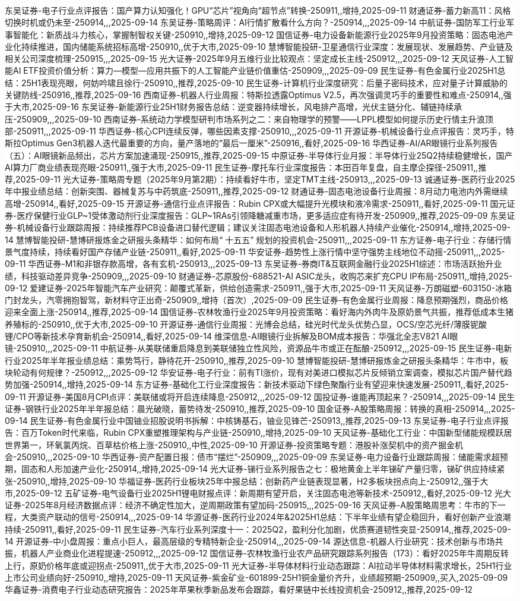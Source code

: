 东吴证券-电子行业点评报告：国产算力认知强化！GPU“芯片”视角向“超节点”转换-250911,,增持,2025-09-11
财通证券-蓄力新高11：风格切换时机或仍未至-250914,,,2025-09-14
东吴证券-策略周评：AI行情扩散看什么方向？-250914,,,2025-09-14
中航证券-国防军工行业军事智能化：新质战斗力核心，掌握制智权关键-250910,,增持,2025-09-12
国信证券-电力设备新能源行业2025年9月投资策略：固态电池产业化持续推进，国内储能系统招标高增-250910,,优于大市,2025-09-10
慧博智能投研-卫星通信行业深度：发展现状、发展趋势、产业链及相关公司深度梳理-250915,,,2025-09-15
光大证券-2025年9月五维行业比较观点：坚定成长主线-250912,,,2025-09-12
天风证券-人工智能AI ETF投资价值分析：算力—模型—应用共振下的人工智能产业链价值重估-250909,,,2025-09-09
民生证券-有色金属行业2025H1总结：25H1表现亮眼，何妨吟啸且徐行-250910,,推荐,2025-09-10
民生证券-计算机行业深度研究：后量子密码技术，应对量子计算威胁的关键防线-250916,,推荐,2025-09-16
西南证券-机器人行业周报：特斯拉透露Optimus V2.5，再次强调灵巧手的重要性和难点-250914,,强于大市,2025-09-16
东吴证券-新能源行业25H1财务报告总结：逆变器持续增长，风电排产高增，光伏主链分化、辅链持续承压-250909,,,2025-09-10
西南证券-系统动力学模型研判市场系列之二：来自物理学的预警——LPPL模型如何提示历史行情主升浪顶部-250911,,,2025-09-11
华西证券-核心CPI连续反弹，哪些因素支撑-250910,,,2025-09-11
开源证券-机械设备行业点评报告：灵巧手，特斯拉Optimus Gen3机器人迭代最重要的方向，量产落地的“最后一厘米”-250916,,看好,2025-09-16
华西证券-AI/AR眼镜行业系列报告（五）：AI眼镜新品频出，芯片方案加速涌现-250915,,推荐,2025-09-15
中原证券-半导体行业月报：半导体行业25Q2持续稳健增长，国产AI算力厂商业绩表现亮眼-250911,,强于大市,2025-09-11
民生证券-摩托车行业深度报告：本田百年复盘，自主摩企探径-250911,,推荐,2025-09-11
光大证券-策略周专题（2025年9月第2期）：持续看好牛市，坚定TMT主线-250913,,,2025-09-13
诚通证券-医药行业2025年中报业绩总结：创新突围、器械复苏与中药筑底-250911,,推荐,2025-09-12
财通证券-固态电池设备行业周报：8月动力电池内外需继续高增-250914,,看好,2025-09-15
开源证券-通信行业点评报告：Rubin CPX或大幅提升光模块和液冷需求-250911,,看好,2025-09-11
国元证券-医疗保健行业GLP~1受体激动剂行业深度报告：GLP~1RAs引领降糖减重市场，更多适应症有待开发-250909,,推荐,2025-09-09
东吴证券-机械设备行业跟踪周报：持续推荐PCB设备进口替代逻辑；建议关注固态电池设备和人形机器人持续产业催化-250914,,增持,2025-09-14
慧博智能投研-慧博研报炼金之研报头条精华：如何布局“ 十五五” 规划的投资机会-250911,,,2025-09-11
东方证券-电子行业：存储行情景气度持续，持续看好国产存储产业链-250911,,看好,2025-09-11
华安证券-趋势性上涨行情中坚守强势主线地位不动摇-250911,,,2025-09-11
华西证券-M1和非银存款高增，各有玄机-250913,,,2025-09-13
东吴证券-券商IT&互联网金融行业2025H1综述：市场活跃抬升业绩，科技驱动差异竞争-250909,,,2025-09-10
财通证券-芯原股份-688521-AI ASIC龙头，收购芯来扩充CPU IP布局-250911,,增持,2025-09-12
爱建证券-2025年智能汽车产业研究：颠覆式革新，供给创造需求-250911,,强于大市,2025-09-11
天风证券-万朗磁塑-603150-冰箱门封龙头，汽零拥抱智驾，新材料守正出奇-250909,,增持（首次）,2025-09-09
民生证券-有色金属行业周报：降息预期强烈，商品价格迎来全面上涨-250914,,推荐,2025-09-14
国信证券-农林牧渔行业2025年9月投资策略：看好海内外肉牛及原奶景气共振，推荐低成本生猪养殖标的-250910,,优于大市,2025-09-10
开源证券-通信行业周报：光博会总结，硅光时代龙头优势凸显，OCS/空芯光纤/薄膜铌酸锂/CPO等新技术孕育新机会-250914,,看好,2025-09-14
维深信息-AI眼镜行业拆解及BOM成本报告：华强北全志V821 AI眼镜-250910,,,2025-09-11
中航证券-从美联储重启降息到美联储独立性风险，资源品牛市或正在酝酿-250912,,,2025-09-15
民生证券-电新行业2025年半年报业绩总结：乘势笃行，静待花开-250910,,推荐,2025-09-10
慧博智能投研-慧博研报炼金之研报头条精华：牛市中，板块轮动有何规律？-250912,,,2025-09-12
华安证券-电子行业：前有TI涨价，现有对美进口模拟芯片反倾销立案调查，模拟芯片国产替代趋势加强-250914,,增持,2025-09-14
东方证券-基础化工行业深度报告：新技术驱动下绿色聚酯行业有望迎来快速发展-250911,,看好,2025-09-11
开源证券-美国8月CPI点评：美联储或将开启连续降息-250912,,,2025-09-12
国投证券-谁能再顶起来？-250914,,,2025-09-14
民生证券-钢铁行业2025年半年报总结：晨光破晓，蓄势待发-250910,,推荐,2025-09-10
国金证券-A股策略周报：转换的真相-250914,,,2025-09-14
民生证券-有色金属行业中国铀业招股说明书拆解：中核铸基石，铀业见锋芒-250913,,推荐,2025-09-13
东吴证券-电子行业点评报告：百万Token时代来临，Rubin CPX重塑推理架构与产业链-250910,,增持,2025-09-10
天风证券-基础化工行业：中国新型储能规模跃居世界第一，环氧氯丙烷、百草枯价格上涨-250910,,中性,2025-09-10
开源证券-投资策略专题：港股补涨契机中的资产掘金机会-250910,,,2025-09-10
华西证券-资产配置日报：债市“摆烂”-250909,,,2025-09-09
东吴证券-电力设备行业跟踪周报：储能需求超预期，固态和人形加速产业化-250914,,增持,2025-09-14
光大证券-锑行业系列报告之七：极地黄金上半年锑矿产量归零，锑矿供应持续紧张-250910,,增持,2025-09-10
华福证券-医药行业板块25年中报总结：创新药产业链表现显著，H2多板块拐点向上-250912,,强于大市,2025-09-12
五矿证券-电气设备行业2025H1锂电财报点评：新周期有望开启，关注固态电池等新技术-250912,,看好,2025-09-12
光大证券-2025年8月经济数据点评：经济不确定性加大，逆周期政策有望加码-250915,,,2025-09-16
天风证券-A股策略周思考：牛市的下一程，大类资产联动的信号-250914,,,2025-09-14
华源证券-医药行业2024年&2025H1总结：下半年业绩有望企稳回升，看好创新产业浪潮持续-250911,,看好,2025-09-11
民生证券-汽车行业系列深度十一：2025Q2，盈利分化加剧，优质赛道韧性突显-250914,,推荐,2025-09-14
开源证券-中小盘周报：重点小巨人，最高层级的专精特新企业-250914,,,2025-09-14
源达信息-机器人行业研究：技术创新与市场共振，机器人产业商业化进程提速-250912,,,2025-09-12
国信证券-农林牧渔行业农产品研究跟踪系列报告（173）：看好2025年牛周期反转上行，原奶价格年底或迎拐点-250911,,优于大市,2025-09-11
光大证券-半导体材料行业动态跟踪：AI拉动半导体材料需求增长，25H1行业上市公司业绩向好-250910,,增持,2025-09-11
天风证券-紫金矿业-601899-25H1铜金量价齐升，业绩超预期-250909,,买入,2025-09-09
华鑫证券-消费电子行业动态研究报告：2025年苹果秋季新品发布会跟踪，看好果链中长线投资机会-250912,,推荐,2025-09-12